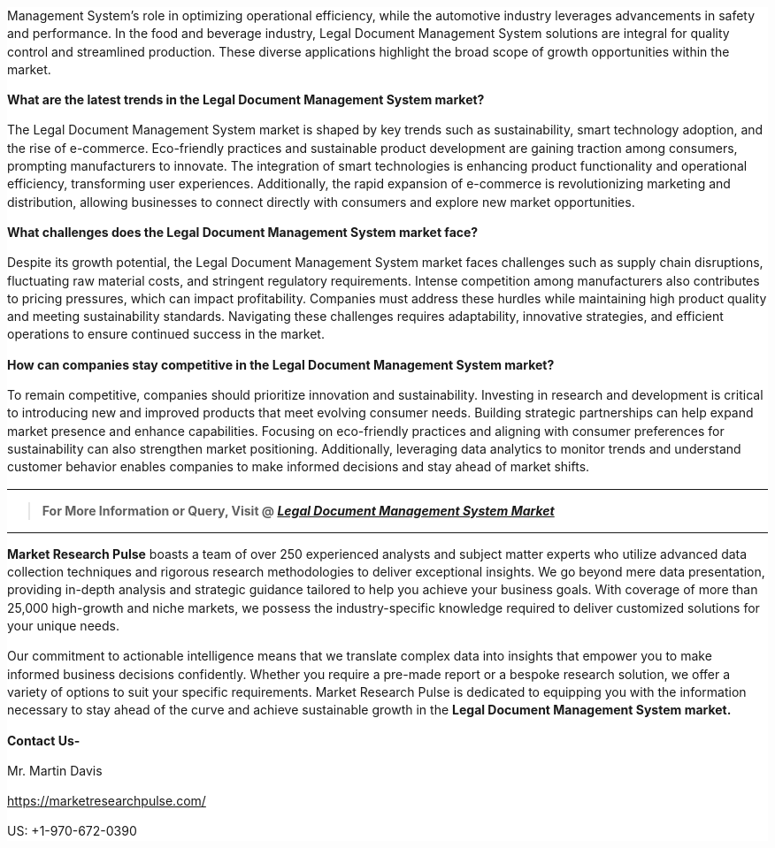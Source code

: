 Management System&rsquo;s role in optimizing operational efficiency, while the automotive industry leverages advancements in safety and performance. In the food and beverage industry, Legal Document Management System solutions are integral for quality control and streamlined production. These diverse applications highlight the broad scope of growth opportunities within the market.</p><p><strong>What are the latest trends in the Legal Document Management System market?</strong></p><p>The Legal Document Management System market is shaped by key trends such as sustainability, smart technology adoption, and the rise of e-commerce. Eco-friendly practices and sustainable product development are gaining traction among consumers, prompting manufacturers to innovate. The integration of smart technologies is enhancing product functionality and operational efficiency, transforming user experiences. Additionally, the rapid expansion of e-commerce is revolutionizing marketing and distribution, allowing businesses to connect directly with consumers and explore new market opportunities.</p><p><strong>What challenges does the Legal Document Management System market face?</strong></p><p>Despite its growth potential, the Legal Document Management System market faces challenges such as supply chain disruptions, fluctuating raw material costs, and stringent regulatory requirements. Intense competition among manufacturers also contributes to pricing pressures, which can impact profitability. Companies must address these hurdles while maintaining high product quality and meeting sustainability standards. Navigating these challenges requires adaptability, innovative strategies, and efficient operations to ensure continued success in the market.</p><p><strong>How can companies stay competitive in the Legal Document Management System market?</strong></p><p>To remain competitive, companies should prioritize innovation and sustainability. Investing in research and development is critical to introducing new and improved products that meet evolving consumer needs. Building strategic partnerships can help expand market presence and enhance capabilities. Focusing on eco-friendly practices and aligning with consumer preferences for sustainability can also strengthen market positioning. Additionally, leveraging data analytics to monitor trends and understand customer behavior enables companies to make informed decisions and stay ahead of market shifts.</p><hr /><blockquote><p><strong>For More Information or Query, Visit @&nbsp;<em><a href="https://marketresearchpulse.com/report/27849/legal-document-management-system-market?utm_source=Linkedin&utm_medium=029">Legal Document Management System Market</a></em></strong></p></blockquote><hr /><p><strong>Market Research Pulse</strong> boasts a team of over 250 experienced analysts and subject matter experts who utilize advanced data collection techniques and rigorous research methodologies to deliver exceptional insights. We go beyond mere data presentation, providing in-depth analysis and strategic guidance tailored to help you achieve your business goals. With coverage of more than 25,000 high-growth and niche markets, we possess the industry-specific knowledge required to deliver customized solutions for your unique needs.</p><p>Our commitment to actionable intelligence means that we translate complex data into insights that empower you to make informed business decisions confidently. Whether you require a pre-made report or a bespoke research solution, we offer a variety of options to suit your specific requirements. Market Research Pulse is dedicated to equipping you with the information necessary to stay ahead of the curve and achieve sustainable growth in the <strong>Legal Document Management System market.</strong></p><p><strong>Contact Us-</strong></p><p>Mr. Martin Davis</p><p>https://marketresearchpulse.com/</p><p>US: +1-970-672-0390</p>
